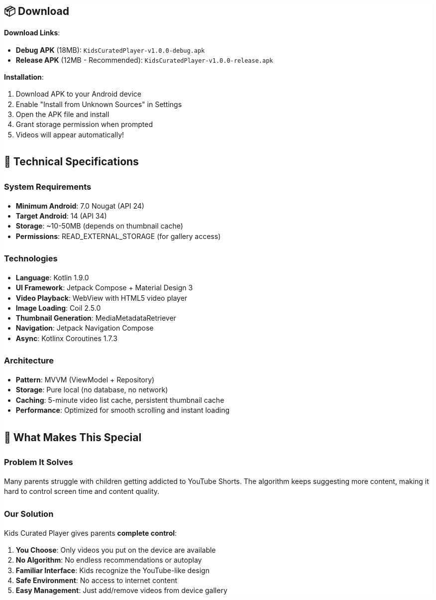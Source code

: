 ## 📦 Download

**Download Links**:
- **Debug APK** (18MB): `KidsCuratedPlayer-v1.0.0-debug.apk`
- **Release APK** (12MB - Recommended): `KidsCuratedPlayer-v1.0.0-release.apk`

**Installation**:
1. Download APK to your Android device
2. Enable "Install from Unknown Sources" in Settings
3. Open the APK file and install
4. Grant storage permission when prompted
5. Videos will appear automatically!

## 🔧 Technical Specifications

### System Requirements
- **Minimum Android**: 7.0 Nougat (API 24)
- **Target Android**: 14 (API 34)
- **Storage**: ~10-50MB (depends on thumbnail cache)
- **Permissions**: READ_EXTERNAL_STORAGE (for gallery access)

### Technologies
- **Language**: Kotlin 1.9.0
- **UI Framework**: Jetpack Compose + Material Design 3
- **Video Playback**: WebView with HTML5 video player
- **Image Loading**: Coil 2.5.0
- **Thumbnail Generation**: MediaMetadataRetriever
- **Navigation**: Jetpack Navigation Compose
- **Async**: Kotlinx Coroutines 1.7.3

### Architecture
- **Pattern**: MVVM (ViewModel + Repository)
- **Storage**: Pure local (no database, no network)
- **Caching**: 5-minute video list cache, persistent thumbnail cache
- **Performance**: Optimized for smooth scrolling and instant loading

## 🎯 What Makes This Special

### Problem It Solves
Many parents struggle with children getting addicted to YouTube Shorts. The algorithm keeps suggesting more content, making it hard to control screen time and content quality.

### Our Solution
Kids Curated Player gives parents **complete control**:
1. **You Choose**: Only videos you put on the device are available
2. **No Algorithm**: No endless recommendations or autoplay
3. **Familiar Interface**: Kids recognize the YouTube-like design
4. **Safe Environment**: No access to internet content
5. **Easy Management**: Just add/remove videos from device gallery
